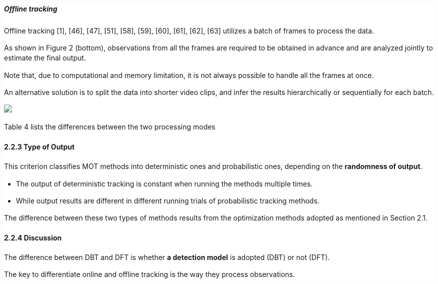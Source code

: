 
  

##### Offline tracking

  

Offline tracking [1], [46], [47], [51], [58], [59], [60], [61], [62], [63] utilizes a batch of frames to process the data.

  

As shown in Figure 2 (bottom), observations from all the frames are required to be obtained in advance and are analyzed jointly to estimate the final output.

  

Note that, due to computational and memory limitation, it is not always possible to handle all the frames at once.

  

An alternative solution is to split the data into shorter video clips, and infer the results hierarchically or sequentially for each batch.

  

  

  

![](https://i.imgur.com/W1oNuc5.png)

  

Table 4 lists the differences between the two processing modes

  

  

#### 2.2.3 Type of Output

  

This criterion classifies MOT methods into deterministic ones and probabilistic ones, depending on the **randomness of output**.

- The output of deterministic tracking is constant when running the methods multiple times.

- While output results are different in different running trials of probabilistic tracking methods.

  

  

The difference between these two types of methods results from the optimization methods adopted as mentioned in Section 2.1.

  

  

#### 2.2.4 Discussion

  

The difference between DBT and DFT is whether **a detection model** is adopted (DBT) or not (DFT).

  

The key to differentiate online and offline tracking is the way they process observations.
